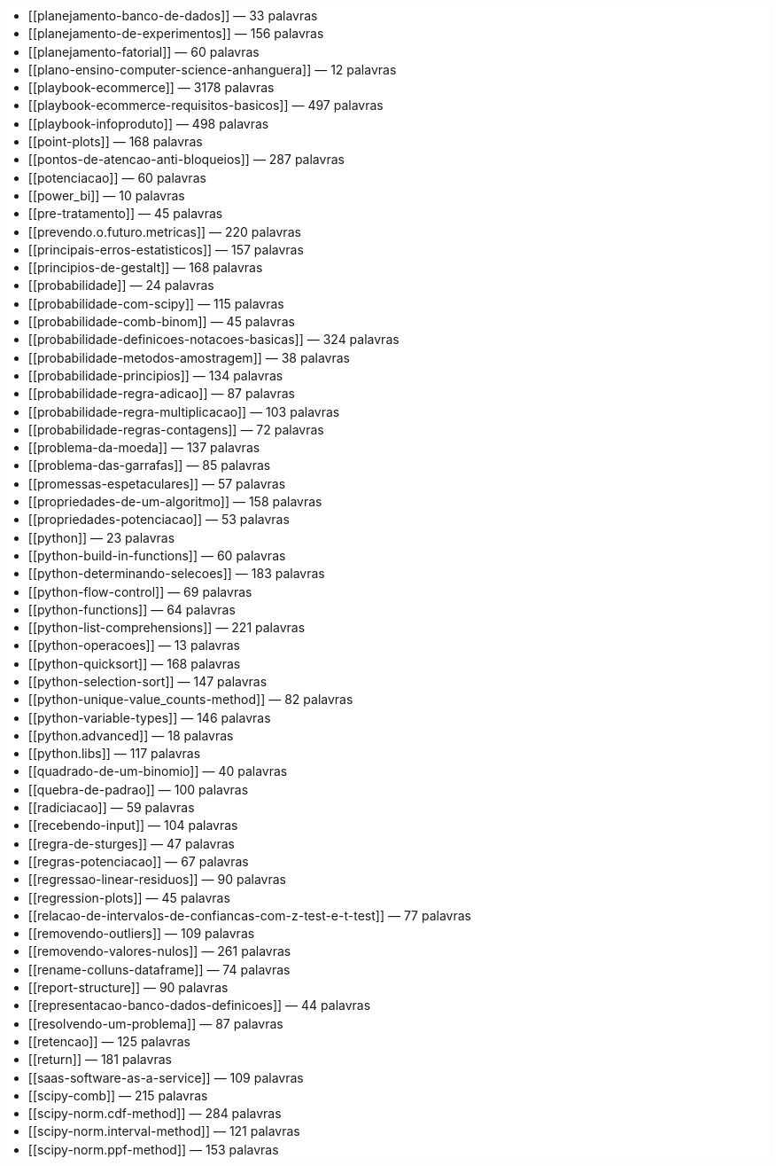 - [[planejamento-banco-de-dados]] — 33 palavras
- [[planejamento-de-experimentos]] — 156 palavras
- [[planejamento-fatorial]] — 60 palavras
- [[plano-ensino-computer-science-anhanguera]] — 12 palavras
- [[playbook-ecommerce]] — 3178 palavras
- [[playbook-ecommerce-requisitos-basicos]] — 497 palavras
- [[playbook-infoproduto]] — 498 palavras
- [[point-plots]] — 168 palavras
- [[pontos-de-atencao-anti-bloqueios]] — 287 palavras
- [[potenciacao]] — 60 palavras
- [[power_bi]] — 10 palavras
- [[pre-tratamento]] — 45 palavras
- [[prevendo.o.futuro.metricas]] — 220 palavras
- [[principais-erros-estatisticos]] — 157 palavras
- [[principios-de-gestalt]] — 168 palavras
- [[probabilidade]] — 24 palavras
- [[probabilidade-com-scipy]] — 115 palavras
- [[probabilidade-comb-binom]] — 45 palavras
- [[probabilidade-definicoes-notacoes-basicas]] — 324 palavras
- [[probabilidade-metodos-amostragem]] — 38 palavras
- [[probabilidade-principios]] — 134 palavras
- [[probabilidade-regra-adicao]] — 87 palavras
- [[probabilidade-regra-multiplicacao]] — 103 palavras
- [[probabilidade-regras-contagens]] — 72 palavras
- [[problema-da-moeda]] — 137 palavras
- [[problema-das-garrafas]] — 85 palavras
- [[promessas-espetaculares]] — 57 palavras
- [[propriedades-de-um-algoritmo]] — 158 palavras
- [[propriedades-potenciacao]] — 53 palavras
- [[python]] — 23 palavras
- [[python-build-in-functions]] — 60 palavras
- [[python-determinando-selecoes]] — 183 palavras
- [[python-flow-control]] — 69 palavras
- [[python-functions]] — 64 palavras
- [[python-list-comprehensions]] — 221 palavras
- [[python-operacoes]] — 13 palavras
- [[python-quicksort]] — 168 palavras
- [[python-selection-sort]] — 147 palavras
- [[python-unique-value_counts-method]] — 82 palavras
- [[python-variable-types]] — 146 palavras
- [[python.advanced]] — 18 palavras
- [[python.libs]] — 117 palavras
- [[quadrado-de-um-binomio]] — 40 palavras
- [[quebra-de-padrao]] — 100 palavras
- [[radiciacao]] — 59 palavras
- [[recebendo-input]] — 104 palavras
- [[regra-de-sturges]] — 47 palavras
- [[regras-potenciacao]] — 67 palavras
- [[regressao-linear-residuos]] — 90 palavras
- [[regression-plots]] — 45 palavras
- [[relacao-de-intervalos-de-confiancas-com-z-test-e-t-test]] — 77 palavras
- [[removendo-outliers]] — 109 palavras
- [[removendo-valores-nulos]] — 261 palavras
- [[rename-colluns-dataframe]] — 74 palavras
- [[report-structure]] — 90 palavras
- [[representacao-banco-dados-definicoes]] — 44 palavras
- [[resolvendo-um-problema]] — 87 palavras
- [[retencao]] — 125 palavras
- [[return]] — 181 palavras
- [[saas-software-as-a-service]] — 109 palavras
- [[scipy-comb]] — 215 palavras
- [[scipy-norm.cdf-method]] — 284 palavras
- [[scipy-norm.interval-method]] — 121 palavras
- [[scipy-norm.ppf-method]] — 153 palavras